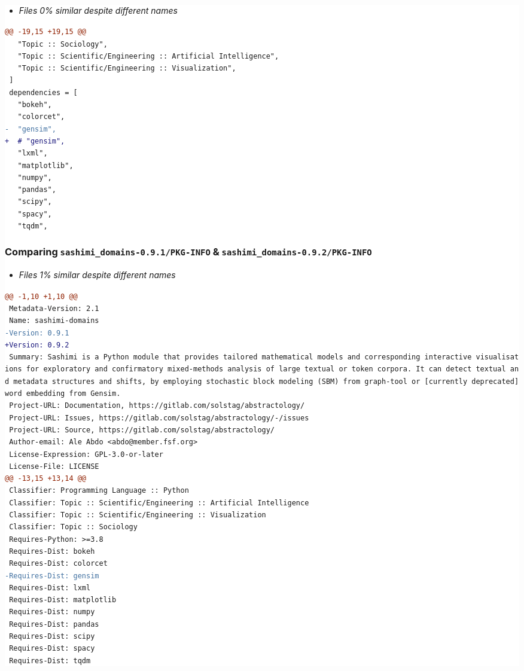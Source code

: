  * *Files 0% similar despite different names*

```diff
@@ -19,15 +19,15 @@
   "Topic :: Sociology",
   "Topic :: Scientific/Engineering :: Artificial Intelligence",
   "Topic :: Scientific/Engineering :: Visualization",
 ]
 dependencies = [
   "bokeh",
   "colorcet",
-  "gensim",
+  # "gensim",
   "lxml",
   "matplotlib",
   "numpy",
   "pandas",
   "scipy",
   "spacy",
   "tqdm",
```

### Comparing `sashimi_domains-0.9.1/PKG-INFO` & `sashimi_domains-0.9.2/PKG-INFO`

 * *Files 1% similar despite different names*

```diff
@@ -1,10 +1,10 @@
 Metadata-Version: 2.1
 Name: sashimi-domains
-Version: 0.9.1
+Version: 0.9.2
 Summary: Sashimi is a Python module that provides tailored mathematical models and corresponding interactive visualisations for exploratory and confirmatory mixed-methods analysis of large textual or token corpora. It can detect textual and metadata structures and shifts, by employing stochastic block modeling (SBM) from graph-tool or [currently deprecated] word embedding from Gensim.
 Project-URL: Documentation, https://gitlab.com/solstag/abstractology/
 Project-URL: Issues, https://gitlab.com/solstag/abstractology/-/issues
 Project-URL: Source, https://gitlab.com/solstag/abstractology/
 Author-email: Ale Abdo <abdo@member.fsf.org>
 License-Expression: GPL-3.0-or-later
 License-File: LICENSE
@@ -13,15 +13,14 @@
 Classifier: Programming Language :: Python
 Classifier: Topic :: Scientific/Engineering :: Artificial Intelligence
 Classifier: Topic :: Scientific/Engineering :: Visualization
 Classifier: Topic :: Sociology
 Requires-Python: >=3.8
 Requires-Dist: bokeh
 Requires-Dist: colorcet
-Requires-Dist: gensim
 Requires-Dist: lxml
 Requires-Dist: matplotlib
 Requires-Dist: numpy
 Requires-Dist: pandas
 Requires-Dist: scipy
 Requires-Dist: spacy
 Requires-Dist: tqdm
```

